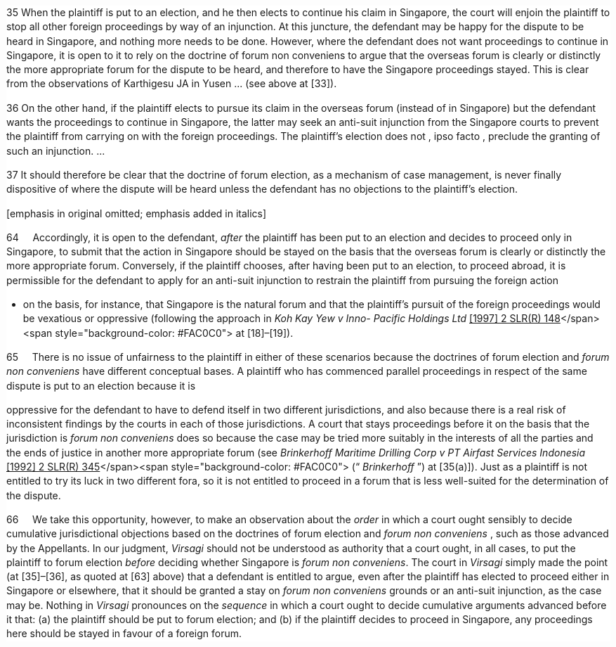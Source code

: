  35 When the plaintiff is put to an election, and he then elects to continue his claim in Singapore, the court will enjoin the plaintiff to stop all other foreign proceedings by way of an injunction. At this juncture, the defendant may be happy for the dispute to be heard in Singapore, and nothing more needs to be done. However, where the defendant does not want proceedings to continue in Singapore, it is open to it to rely on the doctrine of forum non conveniens to argue that the overseas forum is clearly or distinctly the more appropriate forum for the dispute to be heard, and therefore to have the Singapore proceedings stayed. This is clear from the observations of Karthigesu JA in Yusen ... (see above at [33]). 

 36 On the other hand, if the plaintiff elects to pursue its claim in the overseas forum (instead of in Singapore) but the defendant wants the proceedings to continue in Singapore, the latter may seek an anti-suit injunction from the Singapore courts to prevent the plaintiff from carrying on with the foreign proceedings. The plaintiff’s election does not , ipso facto , preclude the granting of such an injunction. ... 

 37 It should therefore be clear that the doctrine of forum election, as a mechanism of case management, is never finally dispositive of where the dispute will be heard unless the defendant has no objections to the plaintiff’s election. 

 [emphasis in original omitted; emphasis added in italics] 

64     Accordingly, it is open to the defendant, _after_ the plaintiff has been put to an election and decides to proceed only in Singapore, to submit that the action in Singapore should be stayed on the basis that the overseas forum is clearly or distinctly the more appropriate forum. Conversely, if the plaintiff chooses, after having been put to an election, to proceed abroad, it is permissible for the defendant to apply for an anti-suit injunction to restrain the plaintiff from pursuing the foreign action 

- on the basis, for instance, that Singapore is the natural forum and that the plaintiff’s pursuit of the foreign proceedings would be vexatious or oppressive (following the approach in _Koh Kay Yew v Inno- Pacific Holdings Ltd_ [[1997] 2 SLR(R) 148]("https://www.open.gov.sg")</span><span style="background-color: #FAC0C0"> at [18]–[19]). 

65     There is no issue of unfairness to the plaintiff in either of these scenarios because the doctrines of forum election and _forum non conveniens_ have different conceptual bases. A plaintiff who has commenced parallel proceedings in respect of the same dispute is put to an election because it is 


oppressive for the defendant to have to defend itself in two different jurisdictions, and also because there is a real risk of inconsistent findings by the courts in each of those jurisdictions. A court that stays proceedings before it on the basis that the jurisdiction is _forum non conveniens_ does so because the case may be tried more suitably in the interests of all the parties and the ends of justice in another more appropriate forum (see _Brinkerhoff Maritime Drilling Corp v PT Airfast Services Indonesia_ [[1992] 2 SLR(R) 345]("https://www.open.gov.sg")</span><span style="background-color: #FAC0C0"> (“ _Brinkerhoff_ ”) at [35(a)]). Just as a plaintiff is not entitled to try its luck in two different fora, so it is not entitled to proceed in a forum that is less well-suited for the determination of the dispute. 

66     We take this opportunity, however, to make an observation about the _order_ in which a court ought sensibly to decide cumulative jurisdictional objections based on the doctrines of forum election and _forum non conveniens_ , such as those advanced by the Appellants. In our judgment, _Virsagi_ should not be understood as authority that a court ought, in all cases, to put the plaintiff to forum election _before_ deciding whether Singapore is _forum non conveniens_. The court in _Virsagi_ simply made the point (at [35]–[36], as quoted at [63] above) that a defendant is entitled to argue, even after the plaintiff has elected to proceed either in Singapore or elsewhere, that it should be granted a stay on _forum non conveniens_ grounds or an anti-suit injunction, as the case may be. Nothing in _Virsagi_ pronounces on the _sequence_ in which a court ought to decide cumulative arguments advanced before it that: (a) the plaintiff should be put to forum election; and (b) if the plaintiff decides to proceed in Singapore, any proceedings here should be stayed in favour of a foreign forum. 
